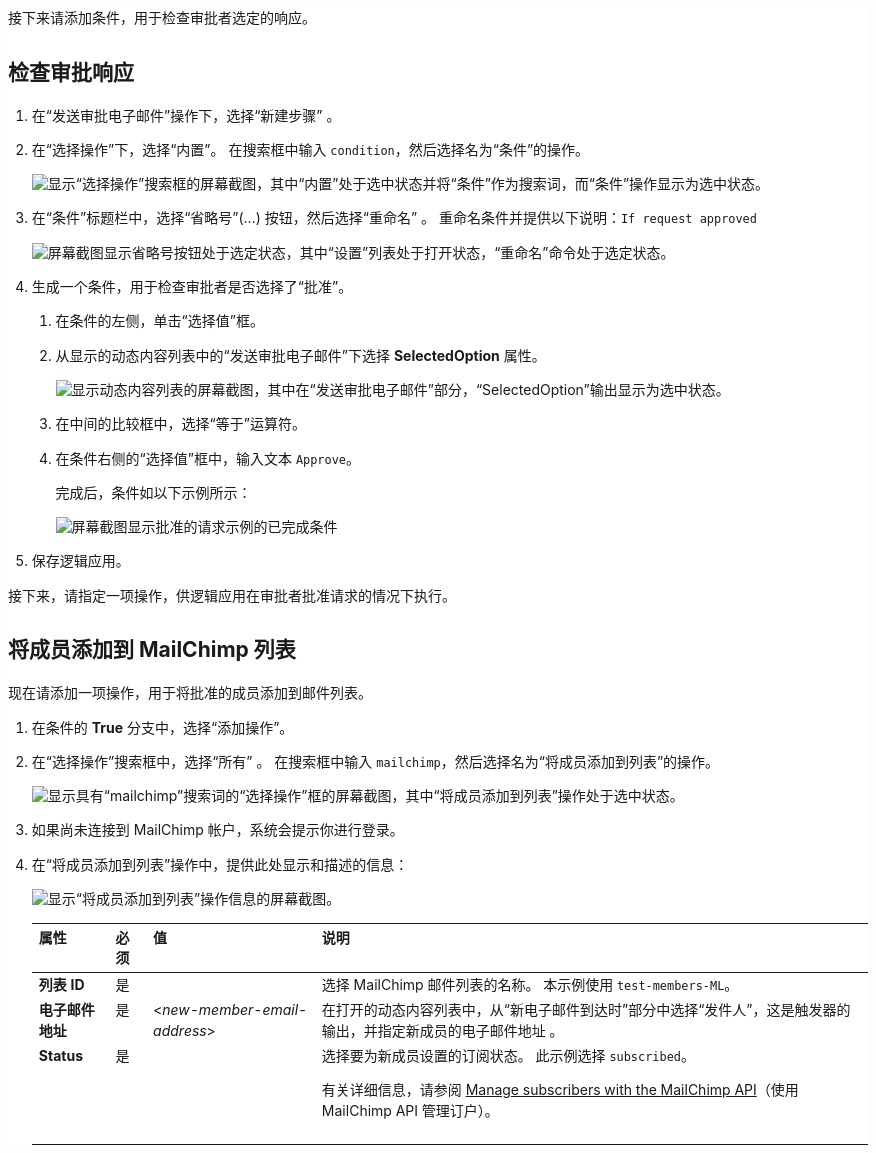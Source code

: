 接下来请添加条件，用于检查审批者选定的响应。

## <a name="check-approval-response"></a>检查审批响应

1. 在“发送审批电子邮件”操作下，选择“新建步骤” 。

1. 在“选择操作”下，选择“内置”。  在搜索框中输入 `condition`，然后选择名为“条件”的操作。

   ![显示“选择操作”搜索框的屏幕截图，其中“内置”处于选中状态并将“条件”作为搜索词，而“条件”操作显示为选中状态。](./media/tutorial-process-mailing-list-subscriptions-workflow/select-condition-action.png)

1. 在“条件”标题栏中，选择“省略号”(...) 按钮，然后选择“重命名”   。 重命名条件并提供以下说明：`If request approved`

   ![屏幕截图显示省略号按钮处于选定状态，其中“设置”列表处于打开状态，“重命名”命令处于选定状态。](./media/tutorial-process-mailing-list-subscriptions-workflow/rename-condition-description.png)

1. 生成一个条件，用于检查审批者是否选择了“批准”。

   1. 在条件的左侧，单击“选择值”框。

   1. 从显示的动态内容列表中的“发送审批电子邮件”下选择 **SelectedOption** 属性。

      ![显示动态内容列表的屏幕截图，其中在“发送审批电子邮件”部分，“SelectedOption”输出显示为选中状态。](./media/tutorial-process-mailing-list-subscriptions-workflow/build-condition-check-approval-response.png)

   1. 在中间的比较框中，选择“等于”运算符。

   1. 在条件右侧的“选择值”框中，输入文本 `Approve`。

      完成后，条件如以下示例所示：

      ![屏幕截图显示批准的请求示例的已完成条件](./media/tutorial-process-mailing-list-subscriptions-workflow/build-condition-check-approval-response-2.png)

1. 保存逻辑应用。

接下来，请指定一项操作，供逻辑应用在审批者批准请求的情况下执行。 

## <a name="add-member-to-mailchimp-list"></a>将成员添加到 MailChimp 列表

现在请添加一项操作，用于将批准的成员添加到邮件列表。

1. 在条件的 **True** 分支中，选择“添加操作”。

1. 在“选择操作”搜索框中，选择“所有” 。 在搜索框中输入 `mailchimp`，然后选择名为“将成员添加到列表”的操作。

   ![显示具有“mailchimp”搜索词的“选择操作”框的屏幕截图，其中“将成员添加到列表”操作处于选中状态。](./media/tutorial-process-mailing-list-subscriptions-workflow/add-action-mailchimp-add-member.png)

1. 如果尚未连接到 MailChimp 帐户，系统会提示你进行登录。

1. 在“将成员添加到列表”操作中，提供此处显示和描述的信息：

   ![显示“将成员添加到列表”操作信息的屏幕截图。](./media/tutorial-process-mailing-list-subscriptions-workflow/add-action-mailchimp-add-member-settings.png)

   | 属性 | 必须 | 值 | 说明 |
   |----------|----------|-------|-------------|
   | **列表 ID** | 是 | <mailing-list-name> | 选择 MailChimp 邮件列表的名称。 本示例使用 `test-members-ML`。 |
   | **电子邮件地址** | 是 | <*new-member-email-address*> | 在打开的动态内容列表中，从“新电子邮件到达时”部分中选择“发件人”，这是触发器的输出，并指定新成员的电子邮件地址 。 |
   | **Status** | 是 | <member-subscription-status> | 选择要为新成员设置的订阅状态。 此示例选择 `subscribed`。 <p>有关详细信息，请参阅 [Manage subscribers with the MailChimp API](https://developer.mailchimp.com/documentation/mailchimp/guides/manage-subscribers-with-the-mailchimp-api/)（使用 MailChimp API 管理订户）。 |
   |||||
